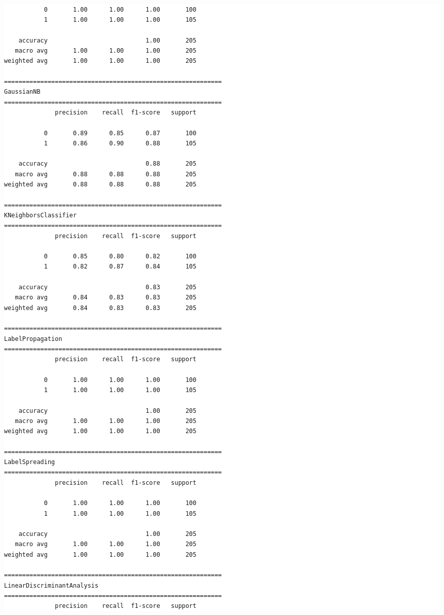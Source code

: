                0       1.00      1.00      1.00       100
               1       1.00      1.00      1.00       105
    
        accuracy                           1.00       205
       macro avg       1.00      1.00      1.00       205
    weighted avg       1.00      1.00      1.00       205
    
    ============================================================
    GaussianNB
    ============================================================
                  precision    recall  f1-score   support
    
               0       0.89      0.85      0.87       100
               1       0.86      0.90      0.88       105
    
        accuracy                           0.88       205
       macro avg       0.88      0.88      0.88       205
    weighted avg       0.88      0.88      0.88       205
    
    ============================================================
    KNeighborsClassifier
    ============================================================
                  precision    recall  f1-score   support
    
               0       0.85      0.80      0.82       100
               1       0.82      0.87      0.84       105
    
        accuracy                           0.83       205
       macro avg       0.84      0.83      0.83       205
    weighted avg       0.84      0.83      0.83       205
    
    ============================================================
    LabelPropagation
    ============================================================
                  precision    recall  f1-score   support
    
               0       1.00      1.00      1.00       100
               1       1.00      1.00      1.00       105
    
        accuracy                           1.00       205
       macro avg       1.00      1.00      1.00       205
    weighted avg       1.00      1.00      1.00       205
    
    ============================================================
    LabelSpreading
    ============================================================
                  precision    recall  f1-score   support
    
               0       1.00      1.00      1.00       100
               1       1.00      1.00      1.00       105
    
        accuracy                           1.00       205
       macro avg       1.00      1.00      1.00       205
    weighted avg       1.00      1.00      1.00       205
    
    ============================================================
    LinearDiscriminantAnalysis
    ============================================================
                  precision    recall  f1-score   support
    